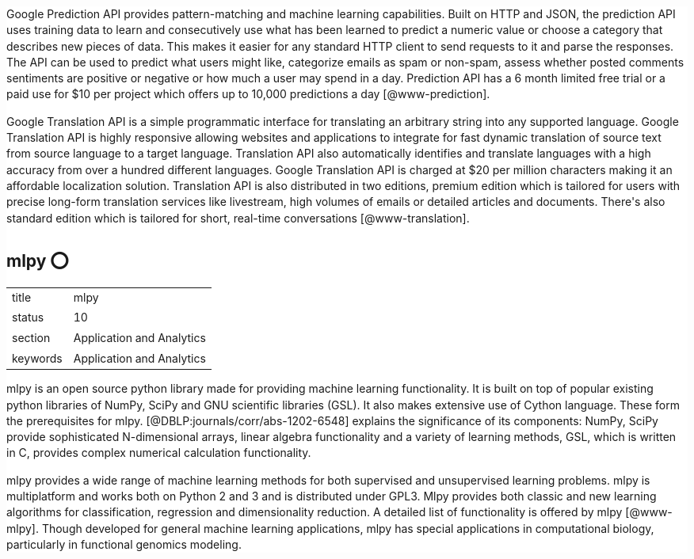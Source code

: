 Google Prediction API provides pattern-matching and machine learning
capabilities. Built on HTTP and JSON, the prediction API uses training
data to learn and consecutively use what has been learned to predict a
numeric value or choose a category that describes new pieces of
data. This makes it easier for any standard HTTP client to send
requests to it and parse the responses. The API can be used to predict
what users might like, categorize emails as spam or non-spam, assess
whether posted comments sentiments are positive or negative or how
much a user may spend in a day. Prediction API has a 6 month limited
free trial or a paid use for \$10 per project which offers up to
10,000 predictions a day [@www-prediction].

Google Translation API is a simple programmatic interface for
translating an arbitrary string into any supported language. Google
Translation API is highly responsive allowing websites and
applications to integrate for fast dynamic translation of source text
from source language to a target language. Translation API also
automatically identifies and translate languages with a high accuracy
from over a hundred different languages.  Google Translation API is
charged at \$20 per million characters making it an affordable
localization solution. Translation API is also distributed in two
editions, premium edition which is tailored for users with precise
long-form translation services like livestream, high volumes of emails
or detailed articles and documents. There's also standard edition
which is tailored for short, real-time conversations
[@www-translation].

## mlpy :o:


|          |                           |
| -------- | ------------------------- |
| title    | mlpy                      | 
| status   | 10                        |
| section  | Application and Analytics |
| keywords | Application and Analytics |


    
mlpy is an open source python library made for providing machine
learning functionality. It is built on top of popular existing python
libraries of NumPy, SciPy and GNU scientific libraries (GSL). It also
makes extensive use of Cython language. These form the prerequisites
for mlpy. [@DBLP:journals/corr/abs-1202-6548] explains the
significance of its components: NumPy, SciPy provide sophisticated
N-dimensional arrays, linear algebra functionality and a variety of
learning methods, GSL, which is written in C, provides complex
numerical calculation functionality.

mlpy provides a wide range of machine learning methods for both
supervised and unsupervised learning problems. mlpy is multiplatform
and works both on Python 2 and 3 and is distributed under GPL3. Mlpy
provides both classic and new learning algorithms for classification,
regression and dimensionality reduction. A detailed list of
functionality is offered by mlpy [@www-mlpy]. Though developed for
general machine learning applications, mlpy has special applications
in computational biology, particularly in functional genomics
modeling.
